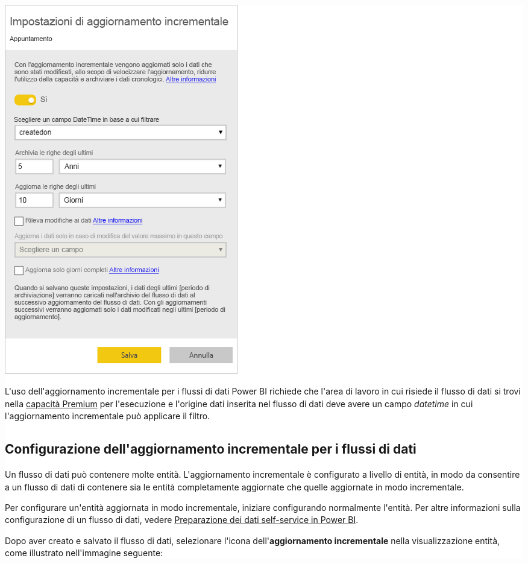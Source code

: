 ![Aggiornamento incrementale per i flussi di dati](media/service-dataflows-incremental-refresh/dataflows-incremental-refresh_03.png)

L'uso dell'aggiornamento incrementale per i flussi di dati Power BI richiede che l'area di lavoro in cui risiede il flusso di dati si trovi nella [capacità Premium](../admin/service-premium-what-is.md) per l'esecuzione e l'origine dati inserita nel flusso di dati deve avere un campo *datetime* in cui l'aggiornamento incrementale può applicare il filtro. 

## <a name="configuring-incremental-refresh-for-dataflows"></a>Configurazione dell'aggiornamento incrementale per i flussi di dati

Un flusso di dati può contenere molte entità. L'aggiornamento incrementale è configurato a livello di entità, in modo da consentire a un flusso di dati di contenere sia le entità completamente aggiornate che quelle aggiornate in modo incrementale.

Per configurare un'entità aggiornata in modo incrementale, iniziare configurando normalmente l'entità. Per altre informazioni sulla configurazione di un flusso di dati, vedere [Preparazione dei dati self-service in Power BI](service-dataflows-overview.md).

Dopo aver creato e salvato il flusso di dati, selezionare l'icona dell'**aggiornamento incrementale** nella visualizzazione entità, come illustrato nell'immagine seguente:
